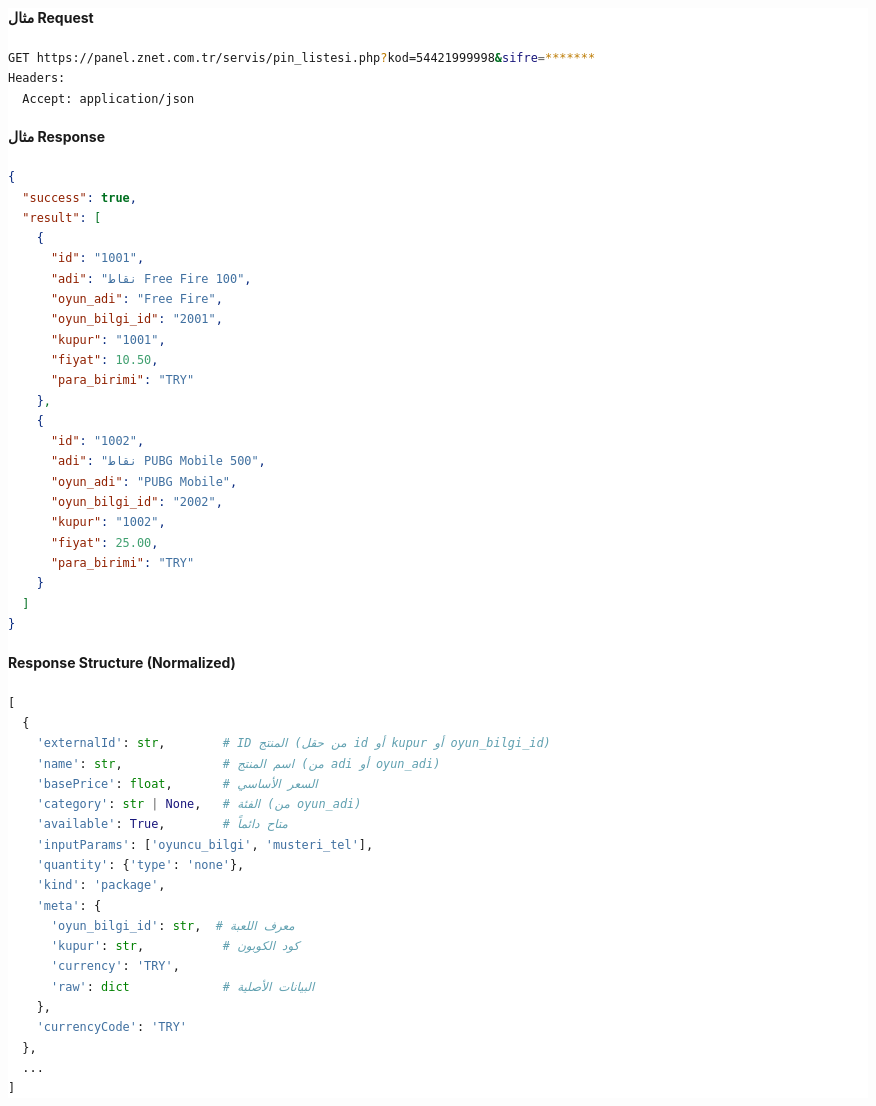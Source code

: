 #### مثال Request
```bash
GET https://panel.znet.com.tr/servis/pin_listesi.php?kod=54421999998&sifre=*******
Headers:
  Accept: application/json
```

#### مثال Response
```json
{
  "success": true,
  "result": [
    {
      "id": "1001",
      "adi": "نقاط Free Fire 100",
      "oyun_adi": "Free Fire",
      "oyun_bilgi_id": "2001",
      "kupur": "1001",
      "fiyat": 10.50,
      "para_birimi": "TRY"
    },
    {
      "id": "1002",
      "adi": "نقاط PUBG Mobile 500",
      "oyun_adi": "PUBG Mobile",
      "oyun_bilgi_id": "2002",
      "kupur": "1002",
      "fiyat": 25.00,
      "para_birimi": "TRY"
    }
  ]
}
```

#### Response Structure (Normalized)
```python
[
  {
    'externalId': str,        # ID المنتج (من حقل id أو kupur أو oyun_bilgi_id)
    'name': str,              # اسم المنتج (من adi أو oyun_adi)
    'basePrice': float,       # السعر الأساسي
    'category': str | None,   # الفئة (من oyun_adi)
    'available': True,        # متاح دائماً
    'inputParams': ['oyuncu_bilgi', 'musteri_tel'],
    'quantity': {'type': 'none'},
    'kind': 'package',
    'meta': {
      'oyun_bilgi_id': str,  # معرف اللعبة
      'kupur': str,           # كود الكوبون
      'currency': 'TRY',
      'raw': dict             # البيانات الأصلية
    },
    'currencyCode': 'TRY'
  },
  ...
]
```
